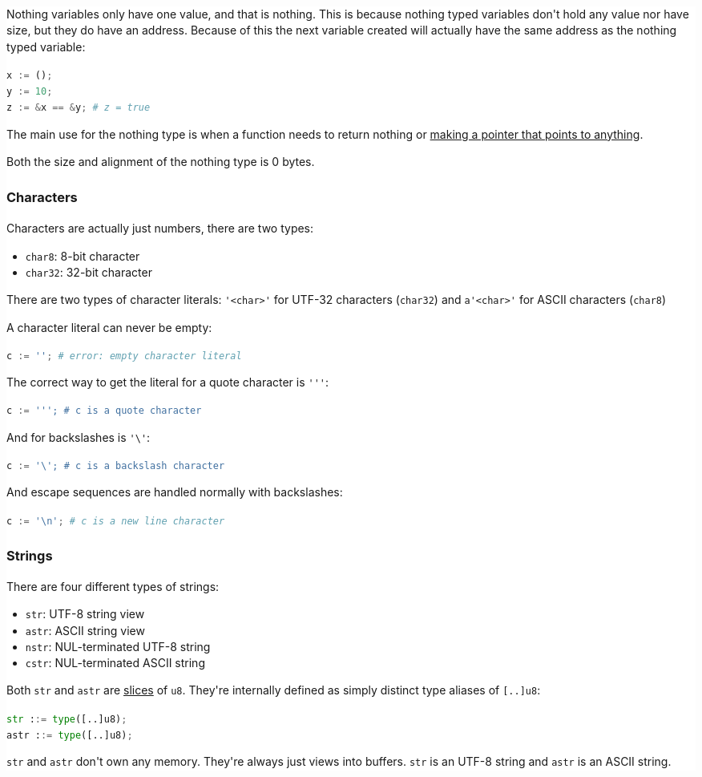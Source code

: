 Nothing variables only have one value, and that is nothing. This is because nothing typed variables don't hold any value nor have size, but they do have an address. Because of this the next variable created will actually have the same address as the nothing typed variable:
```py
x := ();
y := 10;
z := &x == &y; # z = true
```

The main use for the nothing type is when a function needs to return nothing or [making a pointer that points to anything](#Nothing-pointer).

Both the size and alignment of the nothing type is 0 bytes.

### Characters
Characters are actually just numbers, there are two types:
- `char8`: 8-bit character
- `char32`: 32-bit character

There are two types of character literals: `'<char>'` for UTF-32 characters (`char32`) and `a'<char>'` for ASCII characters (`char8`)

A character literal can never be empty:
```py
c := ''; # error: empty character literal
```

The correct way to get the literal for a quote character is `'''`:
```py
c := '''; # c is a quote character
```

And for backslashes is `'\'`:
```py
c := '\'; # c is a backslash character
```

And escape sequences are handled normally with backslashes:
```py
c := '\n'; # c is a new line character
```

### Strings
There are four different types of strings:
- `str`: UTF-8 string view
- `astr`: ASCII string view
- `nstr`: NUL-terminated UTF-8 string
- `cstr`: NUL-terminated ASCII string

Both `str` and `astr` are [slices](#Slices) of `u8`. They're internally defined as simply distinct type aliases of `[..]u8`:
```py
str ::= type([..]u8);
astr ::= type([..]u8);
```

`str` and `astr` don't own any memory. They're always just views into buffers. `str` is an UTF-8 string and `astr` is an ASCII string.
